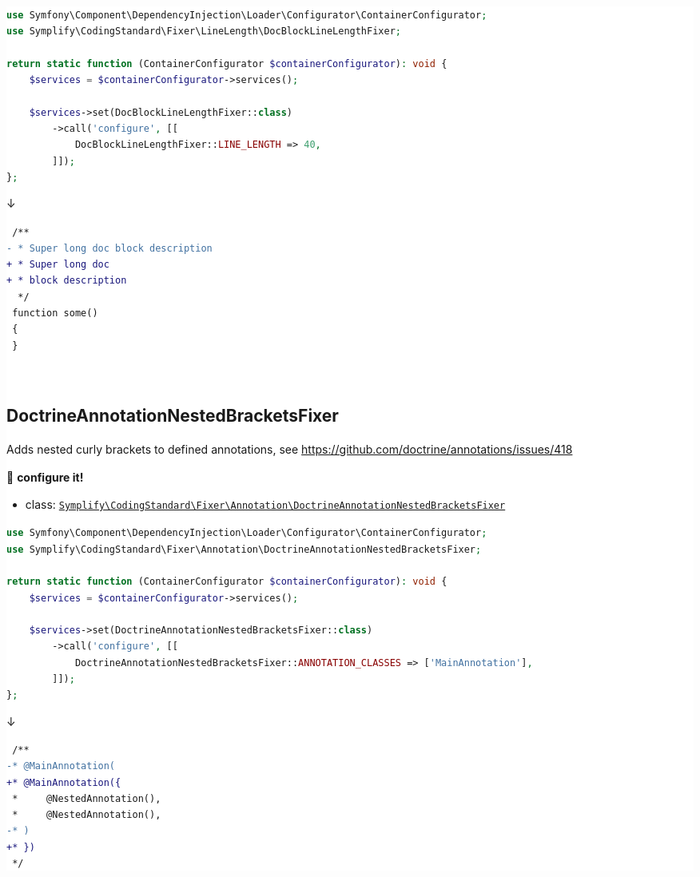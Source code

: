```php
use Symfony\Component\DependencyInjection\Loader\Configurator\ContainerConfigurator;
use Symplify\CodingStandard\Fixer\LineLength\DocBlockLineLengthFixer;

return static function (ContainerConfigurator $containerConfigurator): void {
    $services = $containerConfigurator->services();

    $services->set(DocBlockLineLengthFixer::class)
        ->call('configure', [[
            DocBlockLineLengthFixer::LINE_LENGTH => 40,
        ]]);
};
```

↓

```diff
 /**
- * Super long doc block description
+ * Super long doc
+ * block description
  */
 function some()
 {
 }
```

<br>

## DoctrineAnnotationNestedBracketsFixer

Adds nested curly brackets to defined annotations, see https://github.com/doctrine/annotations/issues/418

:wrench: **configure it!**

- class: [`Symplify\CodingStandard\Fixer\Annotation\DoctrineAnnotationNestedBracketsFixer`](../src/Fixer/Annotation/DoctrineAnnotationNestedBracketsFixer.php)

```php
use Symfony\Component\DependencyInjection\Loader\Configurator\ContainerConfigurator;
use Symplify\CodingStandard\Fixer\Annotation\DoctrineAnnotationNestedBracketsFixer;

return static function (ContainerConfigurator $containerConfigurator): void {
    $services = $containerConfigurator->services();

    $services->set(DoctrineAnnotationNestedBracketsFixer::class)
        ->call('configure', [[
            DoctrineAnnotationNestedBracketsFixer::ANNOTATION_CLASSES => ['MainAnnotation'],
        ]]);
};
```

↓

```diff
 /**
-* @MainAnnotation(
+* @MainAnnotation({
 *     @NestedAnnotation(),
 *     @NestedAnnotation(),
-* )
+* })
 */
```
